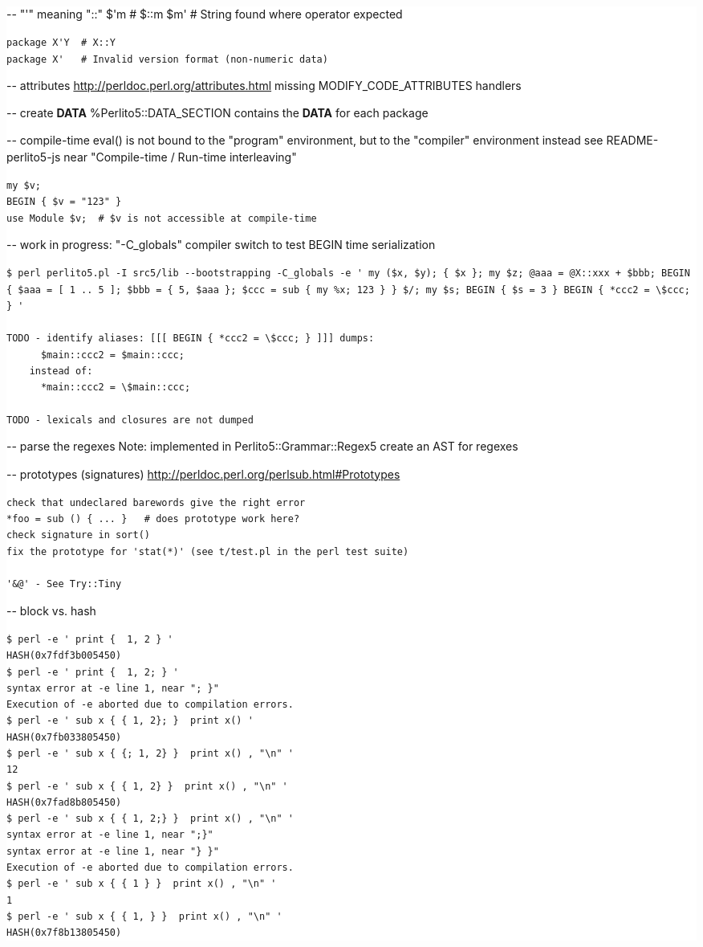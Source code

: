 -- "'" meaning "::"
    $'m  # $::m
    $m'  # String found where operator expected

    package X'Y  # X::Y
    package X'   # Invalid version format (non-numeric data)

-- attributes
    http://perldoc.perl.org/attributes.html
    missing MODIFY_CODE_ATTRIBUTES handlers

-- create __DATA__
    %Perlito5::DATA_SECTION contains the __DATA__ for each package

-- compile-time eval() is not bound to the "program" environment, but to the "compiler" environment instead
    see README-perlito5-js near "Compile-time / Run-time interleaving"

    my $v;
    BEGIN { $v = "123" }
    use Module $v;  # $v is not accessible at compile-time

-- work in progress: "-C_globals" compiler switch to test BEGIN time serialization

    $ perl perlito5.pl -I src5/lib --bootstrapping -C_globals -e ' my ($x, $y); { $x }; my $z; @aaa = @X::xxx + $bbb; BEGIN { $aaa = [ 1 .. 5 ]; $bbb = { 5, $aaa }; $ccc = sub { my %x; 123 } } $/; my $s; BEGIN { $s = 3 } BEGIN { *ccc2 = \$ccc; } '

    TODO - identify aliases: [[[ BEGIN { *ccc2 = \$ccc; } ]]] dumps:
          $main::ccc2 = $main::ccc;
        instead of:
          *main::ccc2 = \$main::ccc;

    TODO - lexicals and closures are not dumped

-- parse the regexes
    Note: implemented in Perlito5::Grammar::Regex5
    create an AST for regexes

-- prototypes (signatures)
    http://perldoc.perl.org/perlsub.html#Prototypes

    check that undeclared barewords give the right error
    *foo = sub () { ... }   # does prototype work here?
    check signature in sort()
    fix the prototype for 'stat(*)' (see t/test.pl in the perl test suite)

    '&@' - See Try::Tiny

-- block vs. hash

    $ perl -e ' print {  1, 2 } '
    HASH(0x7fdf3b005450)
    $ perl -e ' print {  1, 2; } '
    syntax error at -e line 1, near "; }"
    Execution of -e aborted due to compilation errors.
    $ perl -e ' sub x { { 1, 2}; }  print x() '
    HASH(0x7fb033805450)
    $ perl -e ' sub x { {; 1, 2} }  print x() , "\n" '
    12
    $ perl -e ' sub x { { 1, 2} }  print x() , "\n" '
    HASH(0x7fad8b805450)
    $ perl -e ' sub x { { 1, 2;} }  print x() , "\n" '
    syntax error at -e line 1, near ";}"
    syntax error at -e line 1, near "} }"
    Execution of -e aborted due to compilation errors.
    $ perl -e ' sub x { { 1 } }  print x() , "\n" '
    1
    $ perl -e ' sub x { { 1, } }  print x() , "\n" '
    HASH(0x7f8b13805450)